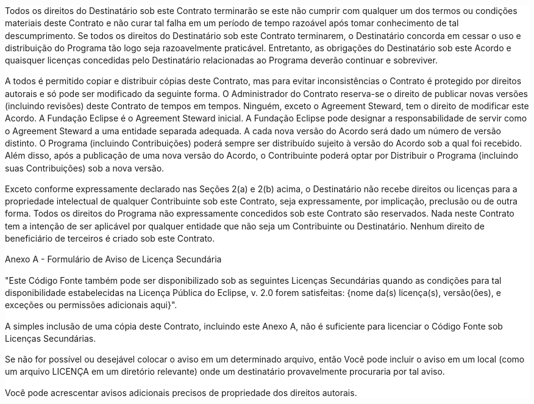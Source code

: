 Todos os direitos do Destinatário sob este Contrato terminarão se este não cumprir com qualquer um dos termos ou condições materiais deste Contrato e não curar tal falha em um período de tempo razoável após tomar conhecimento de tal descumprimento. Se todos os direitos do Destinatário sob este Contrato terminarem, o Destinatário concorda em cessar o uso e distribuição do Programa tão logo seja razoavelmente praticável. Entretanto, as obrigações do Destinatário sob este Acordo e quaisquer licenças concedidas pelo Destinatário relacionadas ao Programa deverão continuar e sobreviver.

A todos é permitido copiar e distribuir cópias deste Contrato, mas para evitar inconsistências o Contrato é protegido por direitos autorais e só pode ser modificado da seguinte forma. O Administrador do Contrato reserva-se o direito de publicar novas versões (incluindo revisões) deste Contrato de tempos em tempos. Ninguém, exceto o Agreement Steward, tem o direito de modificar este Acordo. A Fundação Eclipse é o Agreement Steward inicial. A Fundação Eclipse pode designar a responsabilidade de servir como o Agreement Steward a uma entidade separada adequada. A cada nova versão do Acordo será dado um número de versão distinto. O Programa (incluindo Contribuições) poderá sempre ser distribuído sujeito à versão do Acordo sob a qual foi recebido. Além disso, após a publicação de uma nova versão do Acordo, o Contribuinte poderá optar por Distribuir o Programa (incluindo suas Contribuições) sob a nova versão.

Exceto conforme expressamente declarado nas Seções 2(a) e 2(b) acima, o Destinatário não recebe direitos ou licenças para a propriedade intelectual de qualquer Contribuinte sob este Contrato, seja expressamente, por implicação, preclusão ou de outra forma. Todos os direitos do Programa não expressamente concedidos sob este Contrato são reservados. Nada neste Contrato tem a intenção de ser aplicável por qualquer entidade que não seja um Contribuinte ou Destinatário. Nenhum direito de beneficiário de terceiros é criado sob este Contrato.

Anexo A - Formulário de Aviso de Licença Secundária

"Este Código Fonte também pode ser disponibilizado sob as seguintes Licenças Secundárias quando as condições para tal disponibilidade estabelecidas na Licença Pública do Eclipse, v. 2.0 forem satisfeitas: {nome da(s) licença(s), versão(ões), e exceções ou permissões adicionais aqui}".

A simples inclusão de uma cópia deste Contrato, incluindo este Anexo A, não é suficiente para licenciar o Código Fonte sob Licenças Secundárias.

Se não for possível ou desejável colocar o aviso em um determinado arquivo, então Você pode incluir o aviso em um local (como um arquivo LICENÇA em um diretório relevante) onde um destinatário provavelmente procuraria por tal aviso.

Você pode acrescentar avisos adicionais precisos de propriedade dos direitos autorais.
